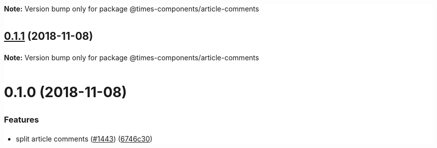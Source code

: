 **Note:** Version bump only for package @times-components/article-comments





<a name="0.1.1"></a>
## [0.1.1](https://github.com/newsuk/times-components/compare/@times-components/article-comments@0.1.0...@times-components/article-comments@0.1.1) (2018-11-08)

**Note:** Version bump only for package @times-components/article-comments





<a name="0.1.0"></a>
# 0.1.0 (2018-11-08)


### Features

* split article comments ([#1443](https://github.com/newsuk/times-components/issues/1443)) ([6746c30](https://github.com/newsuk/times-components/commit/6746c30))
